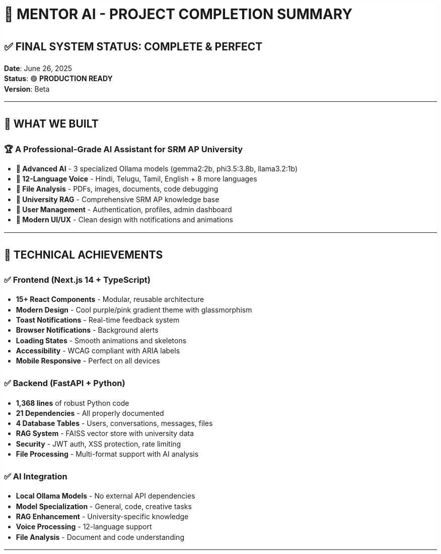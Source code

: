 # 🎉 **MENTOR AI - PROJECT COMPLETION SUMMARY**

## ✅ **FINAL SYSTEM STATUS: COMPLETE & PERFECT**

**Date**: June 26, 2025  
**Status**: 🟢 **PRODUCTION READY**  
**Version**: Beta  

---

## 🎯 **WHAT WE BUILT**

### **🏆 A Professional-Grade AI Assistant for SRM AP University**
- **🤖 Advanced AI** - 3 specialized Ollama models (gemma2:2b, phi3.5:3.8b, llama3.2:1b)
- **🎤 12-Language Voice** - Hindi, Telugu, Tamil, English + 8 more languages
- **📁 File Analysis** - PDFs, images, documents, code debugging
- **🏫 University RAG** - Comprehensive SRM AP knowledge base
- **👤 User Management** - Authentication, profiles, admin dashboard
- **📱 Modern UI/UX** - Clean design with notifications and animations

---

## 🔧 **TECHNICAL ACHIEVEMENTS**

### **✅ Frontend (Next.js 14 + TypeScript)**
- **15+ React Components** - Modular, reusable architecture
- **Modern Design** - Cool purple/pink gradient theme with glassmorphism
- **Toast Notifications** - Real-time feedback system
- **Browser Notifications** - Background alerts
- **Loading States** - Smooth animations and skeletons
- **Accessibility** - WCAG compliant with ARIA labels
- **Mobile Responsive** - Perfect on all devices

### **✅ Backend (FastAPI + Python)**
- **1,368 lines** of robust Python code
- **21 Dependencies** - All properly documented
- **4 Database Tables** - Users, conversations, messages, files
- **RAG System** - FAISS vector store with university data
- **Security** - JWT auth, XSS protection, rate limiting
- **File Processing** - Multi-format support with AI analysis

### **✅ AI Integration**
- **Local Ollama Models** - No external API dependencies
- **Model Specialization** - General, code, creative tasks
- **RAG Enhancement** - University-specific knowledge
- **Voice Processing** - 12-language support
- **File Analysis** - Document and code understanding

---